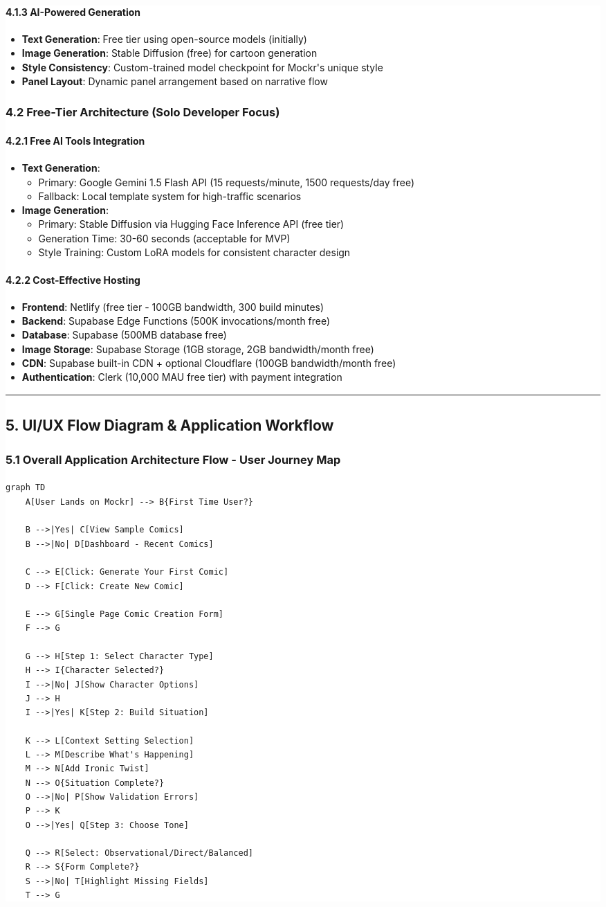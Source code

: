 #### **4.1.3 AI-Powered Generation**
- **Text Generation**: Free tier using open-source models (initially)
- **Image Generation**: Stable Diffusion (free) for cartoon generation
- **Style Consistency**: Custom-trained model checkpoint for Mockr's unique style
- **Panel Layout**: Dynamic panel arrangement based on narrative flow

### **4.2 Free-Tier Architecture (Solo Developer Focus)**

#### **4.2.1 Free AI Tools Integration**
- **Text Generation**: 
  - Primary: Google Gemini 1.5 Flash API (15 requests/minute, 1500 requests/day free)
  - Fallback: Local template system for high-traffic scenarios
- **Image Generation**:
  - Primary: Stable Diffusion via Hugging Face Inference API (free tier)
  - Generation Time: 30-60 seconds (acceptable for MVP)
  - Style Training: Custom LoRA models for consistent character design

#### **4.2.2 Cost-Effective Hosting**
- **Frontend**: Netlify (free tier - 100GB bandwidth, 300 build minutes)
- **Backend**: Supabase Edge Functions (500K invocations/month free)
- **Database**: Supabase (500MB database free)
- **Image Storage**: Supabase Storage (1GB storage, 2GB bandwidth/month free)
- **CDN**: Supabase built-in CDN + optional Cloudflare (100GB bandwidth/month free)
- **Authentication**: Clerk (10,000 MAU free tier) with payment integration

---

## **5. UI/UX Flow Diagram & Application Workflow**

### **5.1 Overall Application Architecture Flow - User Journey Map**

```mermaid
graph TD
    A[User Lands on Mockr] --> B{First Time User?}
    
    B -->|Yes| C[View Sample Comics]
    B -->|No| D[Dashboard - Recent Comics]
    
    C --> E[Click: Generate Your First Comic]
    D --> F[Click: Create New Comic]
    
    E --> G[Single Page Comic Creation Form]
    F --> G
    
    G --> H[Step 1: Select Character Type]
    H --> I{Character Selected?}
    I -->|No| J[Show Character Options]
    J --> H
    I -->|Yes| K[Step 2: Build Situation]
    
    K --> L[Context Setting Selection]
    L --> M[Describe What's Happening]
    M --> N[Add Ironic Twist]
    N --> O{Situation Complete?}
    O -->|No| P[Show Validation Errors]
    P --> K
    O -->|Yes| Q[Step 3: Choose Tone]
    
    Q --> R[Select: Observational/Direct/Balanced]
    R --> S{Form Complete?}
    S -->|No| T[Highlight Missing Fields]
    T --> G
```